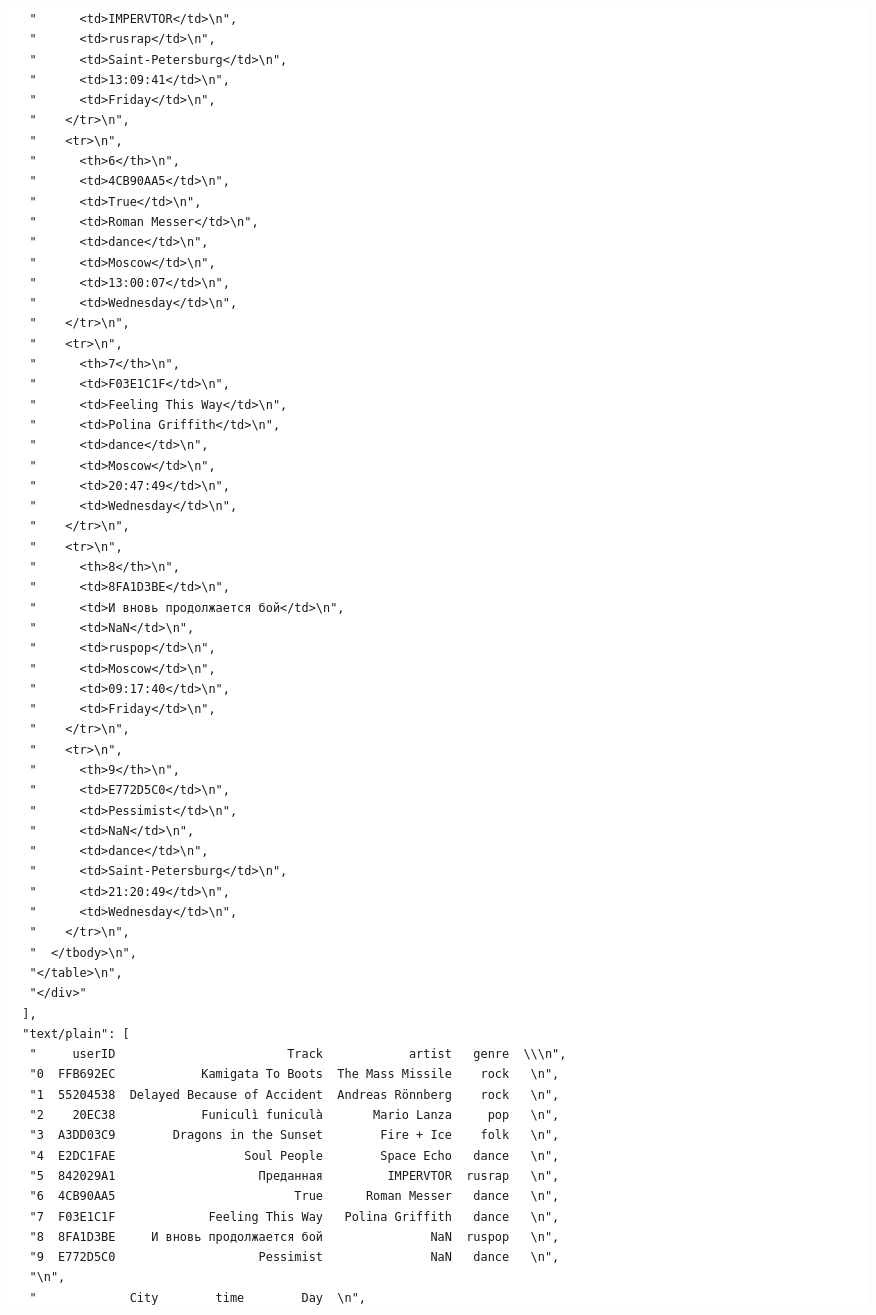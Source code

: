        "      <td>IMPERVTOR</td>\n",
       "      <td>rusrap</td>\n",
       "      <td>Saint-Petersburg</td>\n",
       "      <td>13:09:41</td>\n",
       "      <td>Friday</td>\n",
       "    </tr>\n",
       "    <tr>\n",
       "      <th>6</th>\n",
       "      <td>4CB90AA5</td>\n",
       "      <td>True</td>\n",
       "      <td>Roman Messer</td>\n",
       "      <td>dance</td>\n",
       "      <td>Moscow</td>\n",
       "      <td>13:00:07</td>\n",
       "      <td>Wednesday</td>\n",
       "    </tr>\n",
       "    <tr>\n",
       "      <th>7</th>\n",
       "      <td>F03E1C1F</td>\n",
       "      <td>Feeling This Way</td>\n",
       "      <td>Polina Griffith</td>\n",
       "      <td>dance</td>\n",
       "      <td>Moscow</td>\n",
       "      <td>20:47:49</td>\n",
       "      <td>Wednesday</td>\n",
       "    </tr>\n",
       "    <tr>\n",
       "      <th>8</th>\n",
       "      <td>8FA1D3BE</td>\n",
       "      <td>И вновь продолжается бой</td>\n",
       "      <td>NaN</td>\n",
       "      <td>ruspop</td>\n",
       "      <td>Moscow</td>\n",
       "      <td>09:17:40</td>\n",
       "      <td>Friday</td>\n",
       "    </tr>\n",
       "    <tr>\n",
       "      <th>9</th>\n",
       "      <td>E772D5C0</td>\n",
       "      <td>Pessimist</td>\n",
       "      <td>NaN</td>\n",
       "      <td>dance</td>\n",
       "      <td>Saint-Petersburg</td>\n",
       "      <td>21:20:49</td>\n",
       "      <td>Wednesday</td>\n",
       "    </tr>\n",
       "  </tbody>\n",
       "</table>\n",
       "</div>"
      ],
      "text/plain": [
       "     userID                        Track            artist   genre  \\\n",
       "0  FFB692EC            Kamigata To Boots  The Mass Missile    rock   \n",
       "1  55204538  Delayed Because of Accident  Andreas Rönnberg    rock   \n",
       "2    20EC38            Funiculì funiculà       Mario Lanza     pop   \n",
       "3  A3DD03C9        Dragons in the Sunset        Fire + Ice    folk   \n",
       "4  E2DC1FAE                  Soul People        Space Echo   dance   \n",
       "5  842029A1                    Преданная         IMPERVTOR  rusrap   \n",
       "6  4CB90AA5                         True      Roman Messer   dance   \n",
       "7  F03E1C1F             Feeling This Way   Polina Griffith   dance   \n",
       "8  8FA1D3BE     И вновь продолжается бой               NaN  ruspop   \n",
       "9  E772D5C0                    Pessimist               NaN   dance   \n",
       "\n",
       "             City        time        Day  \n",